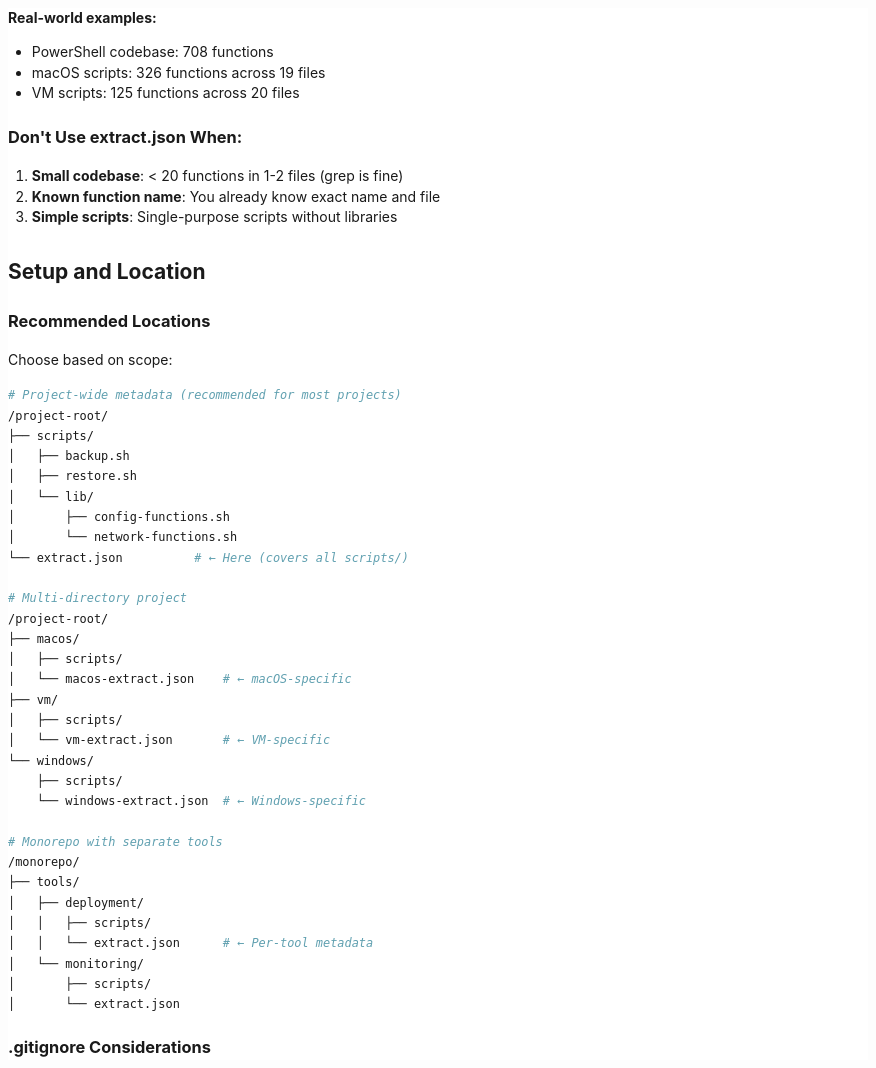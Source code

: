 **Real-world examples:**
- PowerShell codebase: 708 functions
- macOS scripts: 326 functions across 19 files
- VM scripts: 125 functions across 20 files

### Don't Use extract.json When:

1. **Small codebase**: < 20 functions in 1-2 files (grep is fine)
2. **Known function name**: You already know exact name and file
3. **Simple scripts**: Single-purpose scripts without libraries

## Setup and Location

### Recommended Locations

Choose based on scope:

```bash
# Project-wide metadata (recommended for most projects)
/project-root/
├── scripts/
│   ├── backup.sh
│   ├── restore.sh
│   └── lib/
│       ├── config-functions.sh
│       └── network-functions.sh
└── extract.json          # ← Here (covers all scripts/)

# Multi-directory project
/project-root/
├── macos/
│   ├── scripts/
│   └── macos-extract.json    # ← macOS-specific
├── vm/
│   ├── scripts/
│   └── vm-extract.json       # ← VM-specific
└── windows/
    ├── scripts/
    └── windows-extract.json  # ← Windows-specific

# Monorepo with separate tools
/monorepo/
├── tools/
│   ├── deployment/
│   │   ├── scripts/
│   │   └── extract.json      # ← Per-tool metadata
│   └── monitoring/
│       ├── scripts/
│       └── extract.json
```

### .gitignore Considerations

